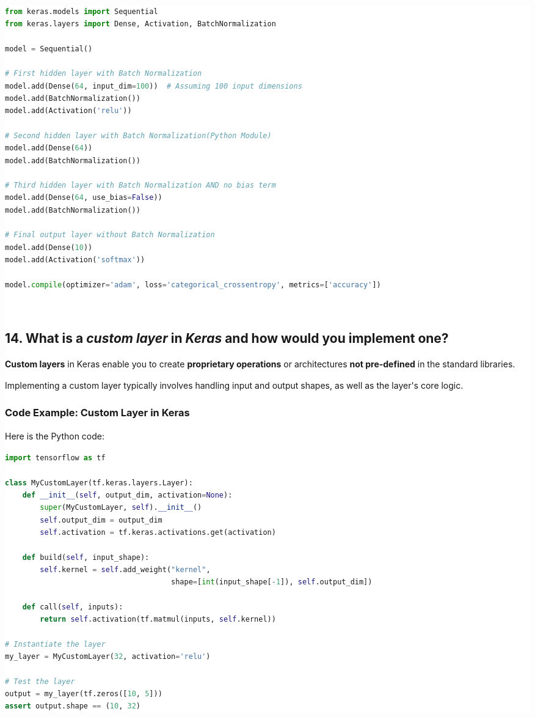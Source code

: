 ```python
from keras.models import Sequential
from keras.layers import Dense, Activation, BatchNormalization

model = Sequential()

# First hidden layer with Batch Normalization
model.add(Dense(64, input_dim=100))  # Assuming 100 input dimensions
model.add(BatchNormalization())
model.add(Activation('relu'))

# Second hidden layer with Batch Normalization(Python Module)
model.add(Dense(64))
model.add(BatchNormalization())

# Third hidden layer with Batch Normalization AND no bias term
model.add(Dense(64, use_bias=False))
model.add(BatchNormalization())

# Final output layer without Batch Normalization
model.add(Dense(10))
model.add(Activation('softmax'))

model.compile(optimizer='adam', loss='categorical_crossentropy', metrics=['accuracy'])
```
<br>

## 14. What is a _custom layer_ in _Keras_ and how would you implement one?

**Custom layers** in Keras enable you to create **proprietary operations** or architectures **not pre-defined** in the standard libraries.

Implementing a custom layer typically involves handling input and output shapes, as well as the layer's core logic.

### Code Example: Custom Layer in Keras

Here is the Python code:

```python
import tensorflow as tf

class MyCustomLayer(tf.keras.layers.Layer):
    def __init__(self, output_dim, activation=None):
        super(MyCustomLayer, self).__init__()
        self.output_dim = output_dim
        self.activation = tf.keras.activations.get(activation)

    def build(self, input_shape):
        self.kernel = self.add_weight("kernel", 
                                      shape=[int(input_shape[-1]), self.output_dim])

    def call(self, inputs):
        return self.activation(tf.matmul(inputs, self.kernel))

# Instantiate the layer
my_layer = MyCustomLayer(32, activation='relu')

# Test the layer
output = my_layer(tf.zeros([10, 5]))
assert output.shape == (10, 32)
```
